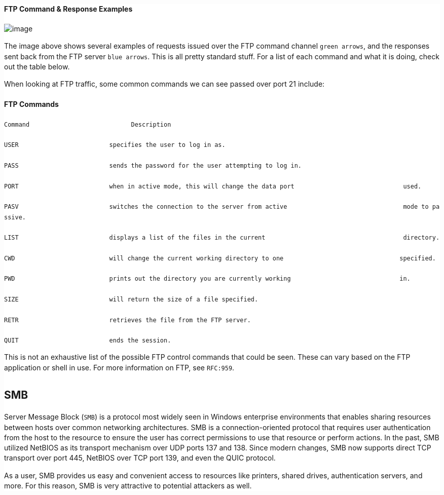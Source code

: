 #### FTP Command & Response Examples

![image](https://academy.hackthebox.eu/storage/modules/81/ftp-example.png)

The image above shows several examples of requests issued over the FTP command channel `green arrows`, and the responses sent back from the FTP server `blue arrows`. This is all pretty standard stuff. For a list of each command and what it is doing, check out the table below.

When looking at FTP traffic, some common commands we can see passed over port 21 include:

#### FTP Commands
```
Command                            Description

USER                         specifies the user to log in as.

PASS                         sends the password for the user attempting to log in.

PORT                         when in active mode, this will change the data port                              used.

PASV                         switches the connection to the server from active                                mode to passive.

LIST                         displays a list of the files in the current                                      directory.

CWD                          will change the current working directory to one                                specified.

PWD                          prints out the directory you are currently working                              in.

SIZE                         will return the size of a file specified.

RETR                         retrieves the file from the FTP server.

QUIT                         ends the session.
```
This is not an exhaustive list of the possible FTP control commands that could be seen. These can vary based on the FTP application or shell in use. For more information on FTP, see `RFC:959`.

## SMB

Server Message Block (`SMB`) is a protocol most widely seen in Windows enterprise environments that enables sharing resources between hosts over common networking architectures. SMB is a connection-oriented protocol that requires user authentication from the host to the resource to ensure the user has correct permissions to use that resource or perform actions. In the past, SMB utilized NetBIOS as its transport mechanism over UDP ports 137 and 138. Since modern changes, SMB now supports direct TCP transport over port 445, NetBIOS over TCP port 139, and even the QUIC protocol.

As a user, SMB provides us easy and convenient access to resources like printers, shared drives, authentication servers, and more. For this reason, SMB is very attractive to potential attackers as well.
